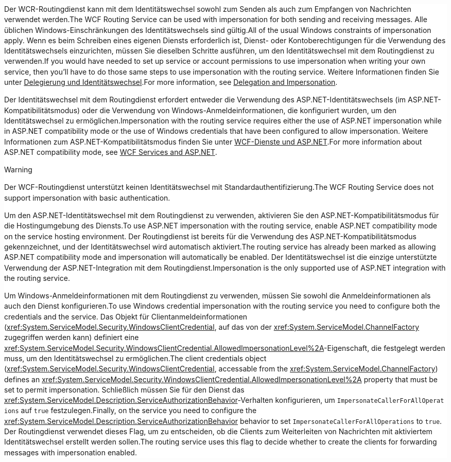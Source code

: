  <span data-ttu-id="7d716-306">Der WCR-Routingdienst kann mit dem Identitätswechsel sowohl zum Senden als auch zum Empfangen von Nachrichten verwendet werden.</span><span class="sxs-lookup"><span data-stu-id="7d716-306">The WCF Routing Service can be used with impersonation for both sending and receiving messages.</span></span> <span data-ttu-id="7d716-307">Alle üblichen Windows-Einschränkungen des Identitätswechsels sind gültig.</span><span class="sxs-lookup"><span data-stu-id="7d716-307">All of the usual Windows constraints of impersonation apply.</span></span> <span data-ttu-id="7d716-308">Wenn es beim Schreiben eines eigenen Diensts erforderlich ist, Dienst- oder Kontoberechtigungen für die Verwendung des Identitätswechsels einzurichten, müssen Sie dieselben Schritte ausführen, um den Identitätswechsel mit dem Routingdienst zu verwenden.</span><span class="sxs-lookup"><span data-stu-id="7d716-308">If you would have needed to set up service or account permissions to use impersonation when writing your own service, then you’ll have to do those same steps to use impersonation with the routing service.</span></span> <span data-ttu-id="7d716-309">Weitere Informationen finden Sie unter [Delegierung und Identitätswechsel](delegation-and-impersonation-with-wcf.md).</span><span class="sxs-lookup"><span data-stu-id="7d716-309">For more information, see [Delegation and Impersonation](delegation-and-impersonation-with-wcf.md).</span></span>  
  
 <span data-ttu-id="7d716-310">Der Identitätswechsel mit dem Routingdienst erfordert entweder die Verwendung des ASP.NET-Identitätswechsels (im ASP.NET-Kompatibilitätsmodus) oder die Verwendung von Windows-Anmeldeinformationen, die konfiguriert wurden, um den Identitätswechsel zu ermöglichen.</span><span class="sxs-lookup"><span data-stu-id="7d716-310">Impersonation with the routing service requires either the use of ASP.NET impersonation while in ASP.NET compatibility mode or the use of Windows credentials that have been configured to allow impersonation.</span></span> <span data-ttu-id="7d716-311">Weitere Informationen zum ASP.NET-Kompatibilitätsmodus finden Sie unter [WCF-Dienste und ASP.NET](wcf-services-and-aspnet.md).</span><span class="sxs-lookup"><span data-stu-id="7d716-311">For more information about ASP.NET compatibility mode, see [WCF Services and ASP.NET](wcf-services-and-aspnet.md).</span></span>  
  
> [!WARNING]
>  <span data-ttu-id="7d716-312">Der WCF-Routingdienst unterstützt keinen Identitätswechsel mit Standardauthentifizierung.</span><span class="sxs-lookup"><span data-stu-id="7d716-312">The WCF Routing Service does not support impersonation with basic authentication.</span></span>  
  
 <span data-ttu-id="7d716-313">Um den ASP.NET-Identitätswechsel mit dem Routingdienst zu verwenden, aktivieren Sie den ASP.NET-Kompatibilitätsmodus für die Hostingumgebung des Diensts.</span><span class="sxs-lookup"><span data-stu-id="7d716-313">To use ASP.NET impersonation with the routing service, enable ASP.NET compatibility mode on the service hosting environment.</span></span> <span data-ttu-id="7d716-314">Der Routingdienst ist bereits für die Verwendung des ASP.NET-Kompatibilitätsmodus gekennzeichnet, und der Identitätswechsel wird automatisch aktiviert.</span><span class="sxs-lookup"><span data-stu-id="7d716-314">The routing service has already been marked as allowing ASP.NET compatibility mode and impersonation will automatically be enabled.</span></span> <span data-ttu-id="7d716-315">Der Identitätswechsel ist die einzige unterstützte Verwendung der ASP.NET-Integration mit dem Routingdienst.</span><span class="sxs-lookup"><span data-stu-id="7d716-315">Impersonation is the only supported use of ASP.NET integration with the routing service.</span></span>  
  
 <span data-ttu-id="7d716-316">Um Windows-Anmeldeinformationen mit dem Routingdienst zu verwenden, müssen Sie sowohl die Anmeldeinformationen als auch den Dienst konfigurieren.</span><span class="sxs-lookup"><span data-stu-id="7d716-316">To use Windows credential impersonation with the routing service you need to configure both the credentials and the service.</span></span> <span data-ttu-id="7d716-317">Das Objekt für Clientanmeldeinformationen (<xref:System.ServiceModel.Security.WindowsClientCredential>, auf das von der <xref:System.ServiceModel.ChannelFactory> zugegriffen werden kann) definiert eine <xref:System.ServiceModel.Security.WindowsClientCredential.AllowedImpersonationLevel%2A>-Eigenschaft, die festgelegt werden muss, um den Identitätswechsel zu ermöglichen.</span><span class="sxs-lookup"><span data-stu-id="7d716-317">The client credentials object (<xref:System.ServiceModel.Security.WindowsClientCredential>, accessable from the <xref:System.ServiceModel.ChannelFactory>) defines an <xref:System.ServiceModel.Security.WindowsClientCredential.AllowedImpersonationLevel%2A> property that must be set to permit impersonation.</span></span> <span data-ttu-id="7d716-318">Schließlich müssen Sie für den Dienst das <xref:System.ServiceModel.Description.ServiceAuthorizationBehavior>-Verhalten konfigurieren, um `ImpersonateCallerForAllOperations` auf `true` festzulegen.</span><span class="sxs-lookup"><span data-stu-id="7d716-318">Finally, on the service you need to configure the <xref:System.ServiceModel.Description.ServiceAuthorizationBehavior> behavior to set `ImpersonateCallerForAllOperations` to `true`.</span></span> <span data-ttu-id="7d716-319">Der Routingdienst verwendet dieses Flag, um zu entscheiden, ob die Clients zum Weiterleiten von Nachrichten mit aktiviertem Identitätswechsel erstellt werden sollen.</span><span class="sxs-lookup"><span data-stu-id="7d716-319">The routing service uses this flag to decide whether to create the clients for forwarding messages with impersonation enabled.</span></span>  
  